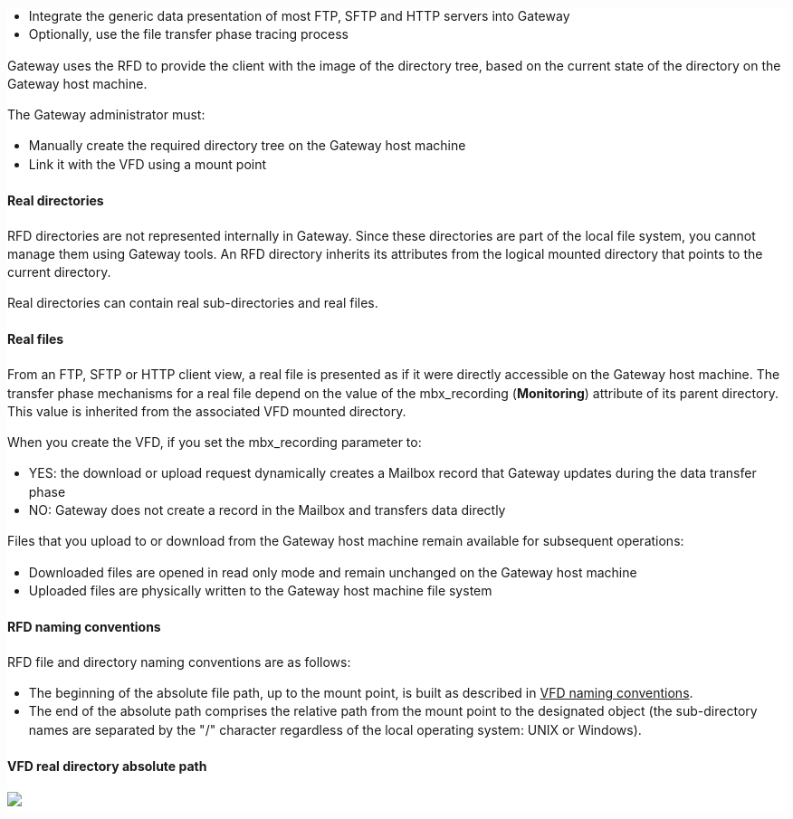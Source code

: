 -   Integrate the generic data presentation of most FTP, SFTP and HTTP servers into Gateway
-   Optionally, use the file transfer phase tracing process

Gateway uses the RFD to provide the client with the image of the directory tree, based on the current state of the directory on the Gateway host machine.

The Gateway administrator must:

-   Manually create the required directory tree on the Gateway host machine
-   Link it with the VFD using a mount point

<span id="Real_directories"></span>

#### Real directories

RFD directories are not represented internally in Gateway. Since these directories are part of the local file system, you cannot manage them using Gateway tools. An RFD directory inherits its attributes from the logical mounted directory that points to the current directory.

Real directories can contain real sub-directories and real files.

<span id="Real_files"></span>

#### Real files

From an FTP, SFTP or HTTP client view, a real file is presented as if it were directly accessible on the Gateway host machine. The transfer phase mechanisms for a real file depend on the value of the <span class="code">mbx\_recording</span> (<span style="font-weight: bold;">Monitoring</span>) attribute of its parent directory. This value is inherited from the associated VFD mounted directory.

When you create the VFD, if you set the <span class="code">mbx\_recording</span> parameter to:

-   YES: the download or upload request dynamically creates a Mailbox record that Gateway updates during the data transfer phase
-   NO: Gateway does not create a record in the Mailbox and transfers data directly

Files that you upload to or download from the Gateway host machine remain available for subsequent operations:

-   Downloaded files are opened in read only mode and remain unchanged on the Gateway host machine
-   Uploaded files are physically written to the Gateway host machine file system

<span id="RFD_naming_conventions"></span>

#### RFD naming conventions

RFD file and directory naming conventions are as follows:

-   The beginning of the absolute file path, up to the mount point, is built as described in [VFD naming conventions](#VFD_naming_conventions).
-   The end of the absolute path comprises the relative path from the mount point to the designated object (the sub-directory names are separated by the "<span class="code">/</span>" character regardless of the local operating system: UNIX or Windows).

#### VFD real directory absolute path

<img src="/Images/Gateway/VFD_RealDirectory.png" class="mediumWidth" />

